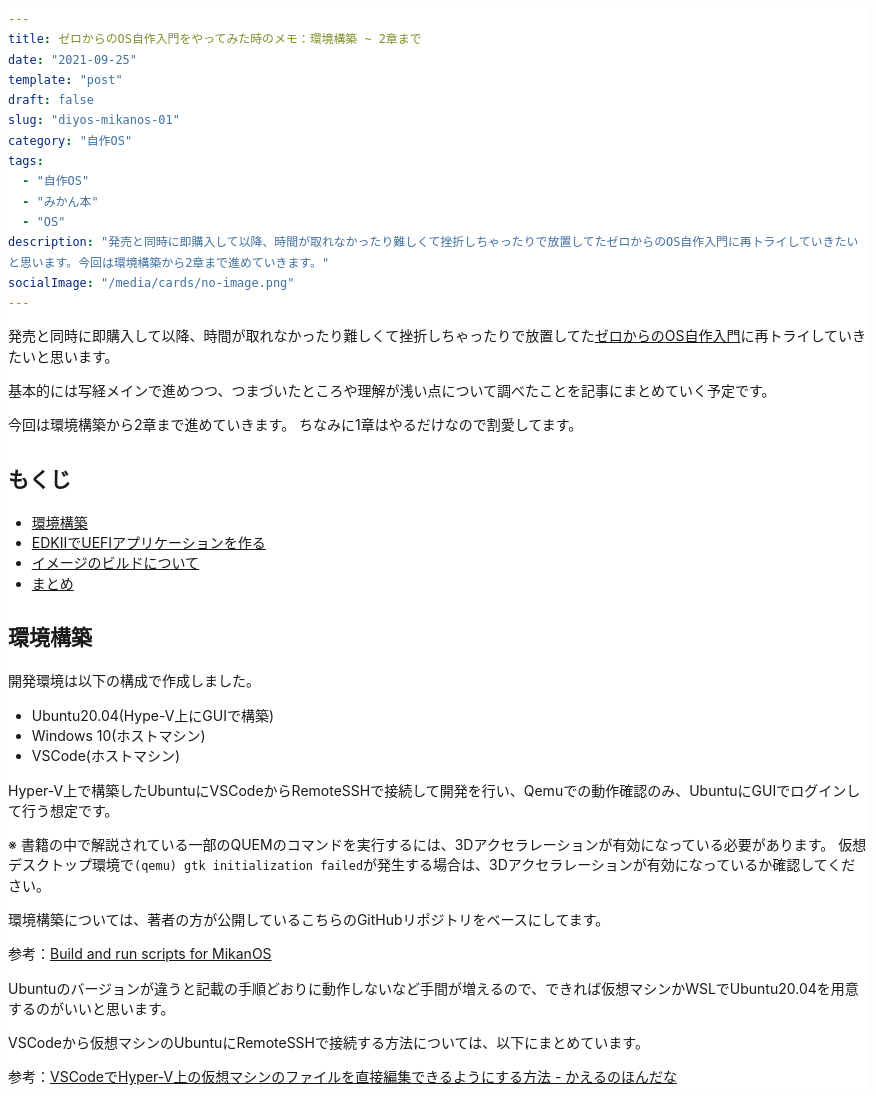```yaml
---
title: ゼロからのOS自作入門をやってみた時のメモ：環境構築 ~ 2章まで
date: "2021-09-25"
template: "post"
draft: false
slug: "diyos-mikanos-01"
category: "自作OS"
tags:
  - "自作OS"
  - "みかん本"
  - "OS"
description: "発売と同時に即購入して以降、時間が取れなかったり難しくて挫折しちゃったりで放置してたゼロからのOS自作入門に再トライしていきたいと思います。今回は環境構築から2章まで進めていきます。"
socialImage: "/media/cards/no-image.png"
---
```


発売と同時に即購入して以降、時間が取れなかったり難しくて挫折しちゃったりで放置してた[ゼロからのOS自作入門](https://amzn.to/36JN8a5)に再トライしていきたいと思います。

基本的には写経メインで進めつつ、つまづいたところや理解が浅い点について調べたことを記事にまとめていく予定です。

今回は環境構築から2章まで進めていきます。
ちなみに1章はやるだけなので割愛してます。


## もくじ
- [環境構築](#環境構築)
- [EDKⅡでUEFIアプリケーションを作る](#edkⅱでuefiアプリケーションを作る)
- [イメージのビルドについて](#イメージのビルドについて)
- [まとめ](#まとめ)


## 環境構築

開発環境は以下の構成で作成しました。

- Ubuntu20.04(Hype-V上にGUIで構築)
- Windows 10(ホストマシン)
- VSCode(ホストマシン)

Hyper-V上で構築したUbuntuにVSCodeからRemoteSSHで接続して開発を行い、Qemuでの動作確認のみ、UbuntuにGUIでログインして行う想定です。

※ 書籍の中で解説されている一部のQUEMのコマンドを実行するには、3Dアクセラレーションが有効になっている必要があります。
仮想デスクトップ環境で`(qemu) gtk initialization failed`が発生する場合は、3Dアクセラレーションが有効になっているか確認してください。

環境構築については、著者の方が公開しているこちらのGitHubリポジトリをベースにしてます。

参考：[Build and run scripts for MikanOS](https://github.com/uchan-nos/mikanos-build)

Ubuntuのバージョンが違うと記載の手順どおりに動作しないなど手間が増えるので、できれば仮想マシンかWSLでUbuntu20.04を用意するのがいいと思います。

VSCodeから仮想マシンのUbuntuにRemoteSSHで接続する方法については、以下にまとめています。

参考：[VSCodeでHyper-V上の仮想マシンのファイルを直接編集できるようにする方法 - かえるのほんだな](https://yukituna.com/3286/)
